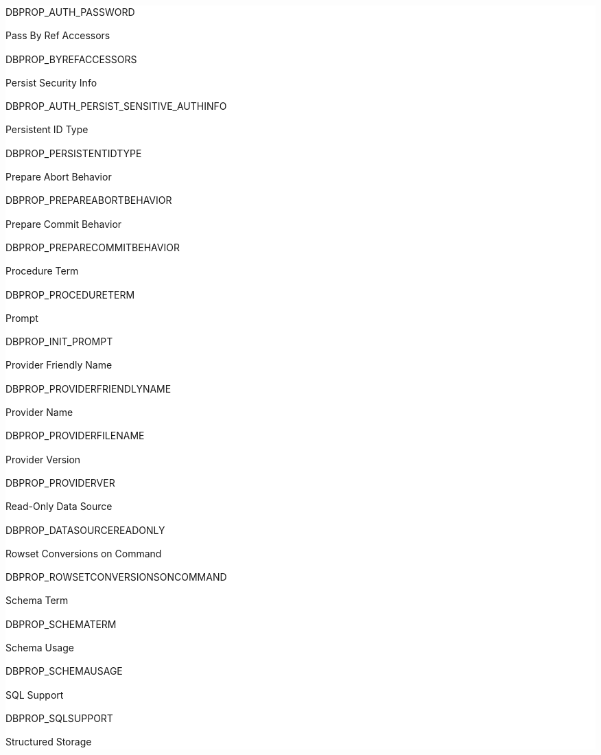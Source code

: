 <td><p>DBPROP_AUTH_PASSWORD</p></td>
</tr>
<tr class="even">
<td><p>Pass By Ref Accessors</p></td>
<td><p>DBPROP_BYREFACCESSORS</p></td>
</tr>
<tr class="odd">
<td><p>Persist Security Info</p></td>
<td><p>DBPROP_AUTH_PERSIST_SENSITIVE_AUTHINFO</p></td>
</tr>
<tr class="even">
<td><p>Persistent ID Type</p></td>
<td><p>DBPROP_PERSISTENTIDTYPE</p></td>
</tr>
<tr class="odd">
<td><p>Prepare Abort Behavior</p></td>
<td><p>DBPROP_PREPAREABORTBEHAVIOR</p></td>
</tr>
<tr class="even">
<td><p>Prepare Commit Behavior</p></td>
<td><p>DBPROP_PREPARECOMMITBEHAVIOR</p></td>
</tr>
<tr class="odd">
<td><p>Procedure Term</p></td>
<td><p>DBPROP_PROCEDURETERM</p></td>
</tr>
<tr class="even">
<td><p>Prompt</p></td>
<td><p>DBPROP_INIT_PROMPT</p></td>
</tr>
<tr class="odd">
<td><p>Provider Friendly Name</p></td>
<td><p>DBPROP_PROVIDERFRIENDLYNAME</p></td>
</tr>
<tr class="even">
<td><p>Provider Name</p></td>
<td><p>DBPROP_PROVIDERFILENAME</p></td>
</tr>
<tr class="odd">
<td><p>Provider Version</p></td>
<td><p>DBPROP_PROVIDERVER</p></td>
</tr>
<tr class="even">
<td><p>Read-Only Data Source</p></td>
<td><p>DBPROP_DATASOURCEREADONLY</p></td>
</tr>
<tr class="odd">
<td><p>Rowset Conversions on Command</p></td>
<td><p>DBPROP_ROWSETCONVERSIONSONCOMMAND</p></td>
</tr>
<tr class="even">
<td><p>Schema Term</p></td>
<td><p>DBPROP_SCHEMATERM</p></td>
</tr>
<tr class="odd">
<td><p>Schema Usage</p></td>
<td><p>DBPROP_SCHEMAUSAGE</p></td>
</tr>
<tr class="even">
<td><p>SQL Support</p></td>
<td><p>DBPROP_SQLSUPPORT</p></td>
</tr>
<tr class="odd">
<td><p>Structured Storage</p></td>